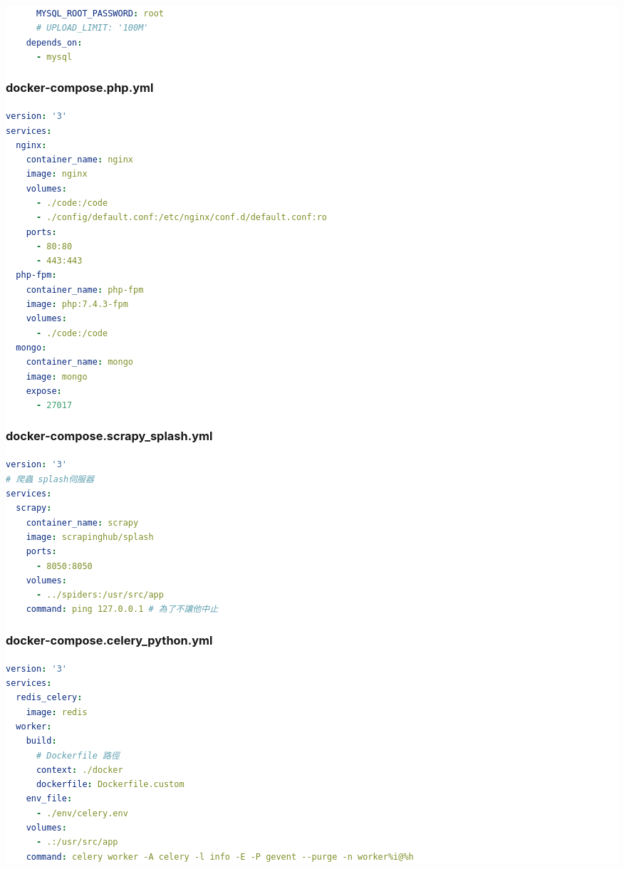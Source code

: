 ```yml
      MYSQL_ROOT_PASSWORD: root
      # UPLOAD_LIMIT: '100M'
    depends_on:
      - mysql
```

### docker-compose.php.yml

```yml
version: '3'
services:
  nginx:
    container_name: nginx
    image: nginx
    volumes:
      - ./code:/code
      - ./config/default.conf:/etc/nginx/conf.d/default.conf:ro
    ports:
      - 80:80
      - 443:443
  php-fpm:
    container_name: php-fpm
    image: php:7.4.3-fpm
    volumes:
      - ./code:/code
  mongo:
    container_name: mongo
    image: mongo
    expose:
      - 27017
```

### docker-compose.scrapy_splash.yml

```yml
version: '3'
# 爬蟲 splash伺服器
services:
  scrapy:
    container_name: scrapy
    image: scrapinghub/splash
    ports:
      - 8050:8050
    volumes:
      - ../spiders:/usr/src/app
    command: ping 127.0.0.1 # 為了不讓他中止
```

### docker-compose.celery_python.yml

```yml
version: '3'
services:
  redis_celery:
    image: redis
  worker:
    build:
      # Dockerfile 路徑
      context: ./docker
      dockerfile: Dockerfile.custom
    env_file:
      - ./env/celery.env
    volumes:
      - .:/usr/src/app
    command: celery worker -A celery -l info -E -P gevent --purge -n worker%i@%h
```
